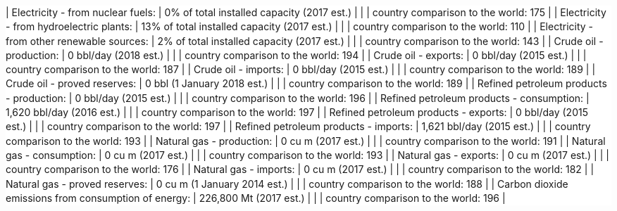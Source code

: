 | Electricity - from nuclear fuels: | 0% of total installed capacity (2017 est.) |
| | country comparison to the world: 175 |
| Electricity - from hydroelectric plants: | 13% of total installed capacity (2017 est.) |
| | country comparison to the world: 110 |
| Electricity - from other renewable sources: | 2% of total installed capacity (2017 est.) |
| | country comparison to the world: 143 |
| Crude oil - production: | 0 bbl/day (2018 est.) |
| | country comparison to the world: 194 |
| Crude oil - exports: | 0 bbl/day (2015 est.) |
| | country comparison to the world: 187 |
| Crude oil - imports: | 0 bbl/day (2015 est.) |
| | country comparison to the world: 189 |
| Crude oil - proved reserves: | 0 bbl (1 January 2018 est.) |
| | country comparison to the world: 189 |
| Refined petroleum products - production: | 0 bbl/day (2015 est.) |
| | country comparison to the world: 196 |
| Refined petroleum products - consumption: | 1,620 bbl/day (2016 est.) |
| | country comparison to the world: 197 |
| Refined petroleum products - exports: | 0 bbl/day (2015 est.) |
| | country comparison to the world: 197 |
| Refined petroleum products - imports: | 1,621 bbl/day (2015 est.) |
| | country comparison to the world: 193 |
| Natural gas - production: | 0 cu m (2017 est.) |
| | country comparison to the world: 191 |
| Natural gas - consumption: | 0 cu m (2017 est.) |
| | country comparison to the world: 193 |
| Natural gas - exports: | 0 cu m (2017 est.) |
| | country comparison to the world: 176 |
| Natural gas - imports: | 0 cu m (2017 est.) |
| | country comparison to the world: 182 |
| Natural gas - proved reserves: | 0 cu m (1 January 2014 est.) |
| | country comparison to the world: 188 |
| Carbon dioxide emissions from consumption of energy: | 226,800 Mt (2017 est.) |
| | country comparison to the world: 196 |
